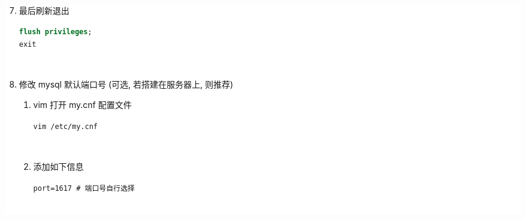 7. 最后刷新退出

    ```sql
    flush privileges;
    exit
    ```

    &nbsp;

8. 修改 mysql 默认端口号 (可选, 若搭建在服务器上, 则推荐)

    1. vim 打开 my.cnf 配置文件

        ```shell
        vim /etc/my.cnf
        ```

        &nbsp;

    2. 添加如下信息

        ```shell
        port=1617 # 端口号自行选择
        ```

        &nbsp;